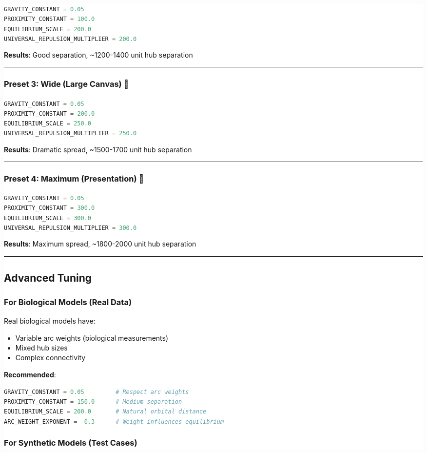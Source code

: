 ```python
GRAVITY_CONSTANT = 0.05
PROXIMITY_CONSTANT = 100.0
EQUILIBRIUM_SCALE = 200.0
UNIVERSAL_REPULSION_MULTIPLIER = 200.0
```

**Results**: Good separation, ~1200-1400 unit hub separation

---

### Preset 3: Wide (Large Canvas) 🌌

```python
GRAVITY_CONSTANT = 0.05
PROXIMITY_CONSTANT = 200.0
EQUILIBRIUM_SCALE = 250.0
UNIVERSAL_REPULSION_MULTIPLIER = 250.0
```

**Results**: Dramatic spread, ~1500-1700 unit hub separation

---

### Preset 4: Maximum (Presentation) 🎨

```python
GRAVITY_CONSTANT = 0.05
PROXIMITY_CONSTANT = 300.0
EQUILIBRIUM_SCALE = 300.0
UNIVERSAL_REPULSION_MULTIPLIER = 300.0
```

**Results**: Maximum spread, ~1800-2000 unit hub separation

---

## Advanced Tuning

### For Biological Models (Real Data)

Real biological models have:
- Variable arc weights (biological measurements)
- Mixed hub sizes
- Complex connectivity

**Recommended**:
```python
GRAVITY_CONSTANT = 0.05         # Respect arc weights
PROXIMITY_CONSTANT = 150.0      # Medium separation
EQUILIBRIUM_SCALE = 200.0       # Natural orbital distance
ARC_WEIGHT_EXPONENT = -0.3      # Weight influences equilibrium
```

### For Synthetic Models (Test Cases)
